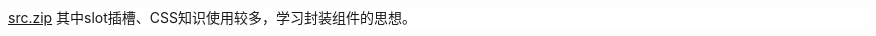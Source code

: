 [src.zip](https://www.yuque.com/attachments/yuque/0/2021/zip/714353/1615255777071-df3087c2-bbe3-4cef-88bc-dc240f90db2d.zip?_lake_card=%7B%22uid%22%3A%221615255776977-0%22%2C%22src%22%3A%22https%3A%2F%2Fwww.yuque.com%2Fattachments%2Fyuque%2F0%2F2021%2Fzip%2F714353%2F1615255777071-df3087c2-bbe3-4cef-88bc-dc240f90db2d.zip%22%2C%22name%22%3A%22src.zip%22%2C%22size%22%3A51010%2C%22type%22%3A%22application%2Fx-zip-compressed%22%2C%22ext%22%3A%22zip%22%2C%22progress%22%3A%7B%22percent%22%3A99%7D%2C%22status%22%3A%22done%22%2C%22percent%22%3A0%2C%22id%22%3A%22xPklC%22%2C%22card%22%3A%22file%22%7D)
其中slot插槽、CSS知识使用较多，学习封装组件的思想。

